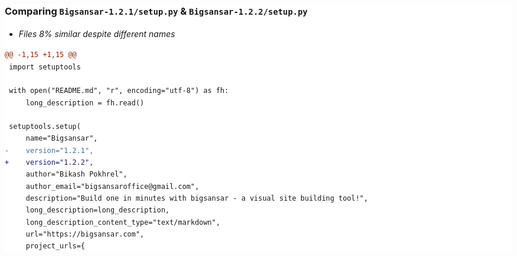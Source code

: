 ### Comparing `Bigsansar-1.2.1/setup.py` & `Bigsansar-1.2.2/setup.py`

 * *Files 8% similar despite different names*

```diff
@@ -1,15 +1,15 @@
 import setuptools
 
 with open("README.md", "r", encoding="utf-8") as fh:
     long_description = fh.read()
 
 setuptools.setup(
     name="Bigsansar",
-    version="1.2.1",
+    version="1.2.2",
     author="Bikash Pokhrel",
     author_email="bigsansaroffice@gmail.com",
     description="Build one in minutes with bigsansar - a visual site building tool!",
     long_description=long_description,
     long_description_content_type="text/markdown",
     url="https://bigsansar.com",
     project_urls={
```

